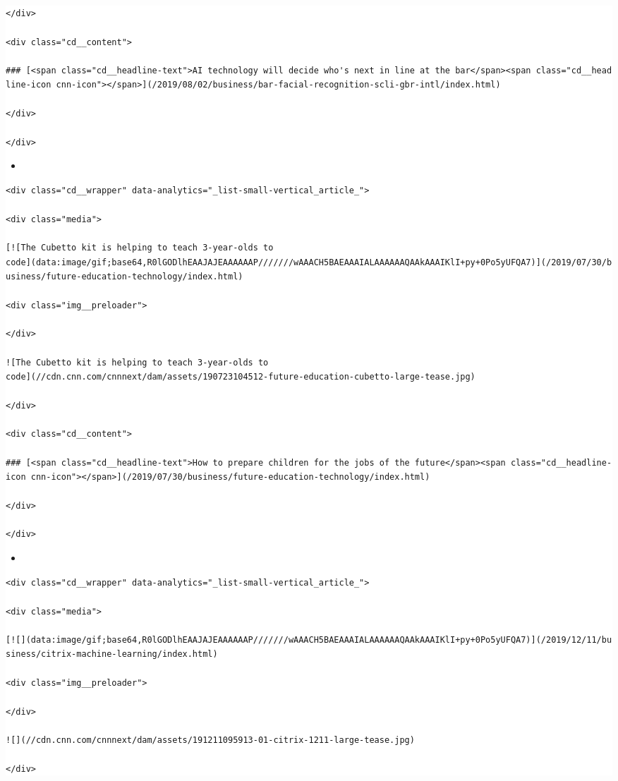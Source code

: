     </div>
    
    <div class="cd__content">
    
    ### [<span class="cd__headline-text">AI technology will decide who's next in line at the bar</span><span class="cd__headline-icon cnn-icon"></span>](/2019/08/02/business/bar-facial-recognition-scli-gbr-intl/index.html)
    
    </div>
    
    </div>

  - 
    
    <div class="cd__wrapper" data-analytics="_list-small-vertical_article_">
    
    <div class="media">
    
    [![The Cubetto kit is helping to teach 3-year-olds to
    code](data:image/gif;base64,R0lGODlhEAAJAJEAAAAAAP///////wAAACH5BAEAAAIALAAAAAAQAAkAAAIKlI+py+0Po5yUFQA7)](/2019/07/30/business/future-education-technology/index.html)
    
    <div class="img__preloader">
    
    </div>
    
    ![The Cubetto kit is helping to teach 3-year-olds to
    code](//cdn.cnn.com/cnnnext/dam/assets/190723104512-future-education-cubetto-large-tease.jpg)
    
    </div>
    
    <div class="cd__content">
    
    ### [<span class="cd__headline-text">How to prepare children for the jobs of the future</span><span class="cd__headline-icon cnn-icon"></span>](/2019/07/30/business/future-education-technology/index.html)
    
    </div>
    
    </div>

  - 
    
    <div class="cd__wrapper" data-analytics="_list-small-vertical_article_">
    
    <div class="media">
    
    [![](data:image/gif;base64,R0lGODlhEAAJAJEAAAAAAP///////wAAACH5BAEAAAIALAAAAAAQAAkAAAIKlI+py+0Po5yUFQA7)](/2019/12/11/business/citrix-machine-learning/index.html)
    
    <div class="img__preloader">
    
    </div>
    
    ![](//cdn.cnn.com/cnnnext/dam/assets/191211095913-01-citrix-1211-large-tease.jpg)
    
    </div>
    